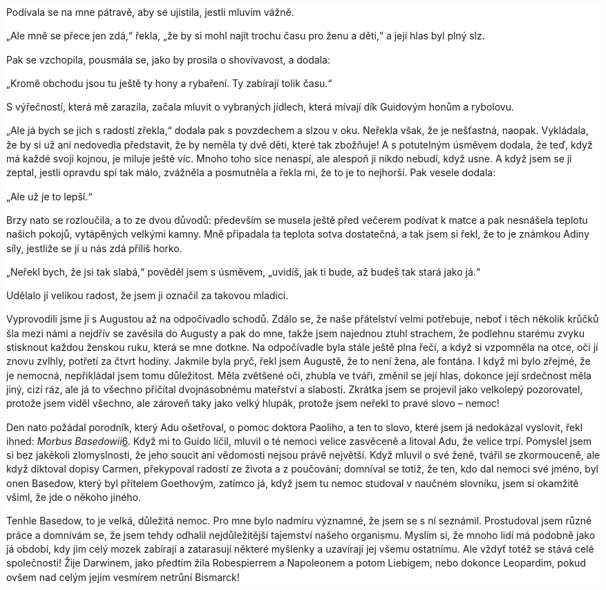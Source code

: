 Podívala se na mne pátravě, aby se ujistila, jestli mluvím vážně.

„Ale mně se přece jen zdá,“ řekla, „že by si mohl najít trochu času pro ženu a děti,“ a její hlas byl plný slz.

Pak se vzchopila, pousmála se, jako by prosila o shovívavost, a dodala:

„Kromě obchodu jsou tu ještě ty hony a rybaření. Ty zabírají tolik času.“

S výřečností, která mě zarazila, začala mluvit o vybraných jídlech, která mívají dík Guidovým honům a rybolovu.

„Ale já bych se jich s radostí zřekla,“ dodala pak s povzdechem a slzou v oku. Neřekla však, že je nešťastná, naopak. Vykládala, že by si už ani nedovedla představit, že by neměla ty dvě děti, které tak zbožňuje! A s potutelným úsměvem dodala, že teď, když má každé svoji kojnou, je miluje ještě víc. Mnoho toho sice nenaspí, ale alespoň ji nikdo nebudí, když usne. A když jsem se jí zeptal, jestli opravdu spí tak málo, zvážněla a posmutněla a řekla mi, že to je to nejhorší. Pak vesele dodala:

„Ale už je to lepší.“

Brzy nato se rozloučila, a to ze dvou důvodů: především se musela ještě před večerem podívat k matce a pak nesnášela teplotu našich pokojů, vytápěných velkými kamny. Mně připadala ta teplota sotva dostatečná, a tak jsem si řekl, že to je známkou Adiny síly, jestliže se jí u nás zdá příliš horko.

„Neřekl bych, že jsi tak slabá,“ pověděl jsem s úsměvem, „uvidíš, jak ti bude, až budeš tak stará jako já.“

Udělalo jí velikou radost, že jsem ji označil za takovou mladici.

Vyprovodili jsme ji s Augustou až na odpočívadlo schodů. Zdálo se, že naše přátelství velmi potřebuje, neboť i těch několik krůčků šla mezi námi a nejdřív se zavěsila do Augusty a pak do mne, takže jsem najednou ztuhl strachem, že podlehnu starému zvyku stisknout každou ženskou ruku, která se mne dotkne. Na odpočívadle byla stále ještě plna řečí, a když si vzpomněla na otce, oči jí znovu zvlhly, potřetí za čtvrt hodiny. Jakmile byla pryč, řekl jsem Augustě, že to není žena, ale fontána. I když mi bylo zřejmé, že je nemocná, nepřikládal jsem tomu důležitost. Měla zvětšené oči, zhubla ve tváři, změnil se její hlas, dokonce její srdečnost měla jiný, cizí ráz, ale já to všechno přičítal dvojnásobnému mateřství a slabosti. Zkrátka jsem se projevil jako velkolepý pozorovatel, protože jsem viděl všechno, ale zároveň taky jako velký hlupák, protože jsem neřekl to pravé slovo – nemoc!

Den nato požádal porodník, který Adu ošetřoval, o pomoc doktora Paoliho, a ten to slovo, které jsem já nedokázal vyslovit, řekl ihned: _Morbus Basedowii_[6](./resources/undefined). Když mi to Guido líčil, mluvil o té nemoci velice zasvěceně a litoval Adu, že velice trpí. Pomyslel jsem si bez jakékoli zlomyslnosti, že jeho soucit ani vědomosti nejsou právě největší. Když mluvil o své ženě, tvářil se zkormouceně, ale když diktoval dopisy Carmen, překypoval radostí ze života a z poučování; domníval se totiž, že ten, kdo dal nemoci své jméno, byl onen Basedow, který byl přítelem Goethovým, zatímco já, když jsem tu nemoc studoval v naučném slovníku, jsem si okamžitě všiml, že jde o někoho jiného.

Tenhle Basedow, to je velká, důležitá nemoc. Pro mne bylo nadmíru významné, že jsem se s ní seznámil. Prostudoval jsem různé práce a domnívám se, že jsem tehdy odhalil nejdůležitější tajemství našeho organismu. Myslím si, že mnoho lidí má podobně jako já období, kdy jim celý mozek zabírají a zatarasují některé myšlenky a uzavírají jej všemu ostatnímu. Ale vždyť totéž se stává celé společnosti! Žije Darwinem, jako předtím žila Robespierrem a Napoleonem a potom Liebigem, nebo dokonce Leopardim, pokud ovšem nad celým jejím vesmírem netrůní Bismarck!

